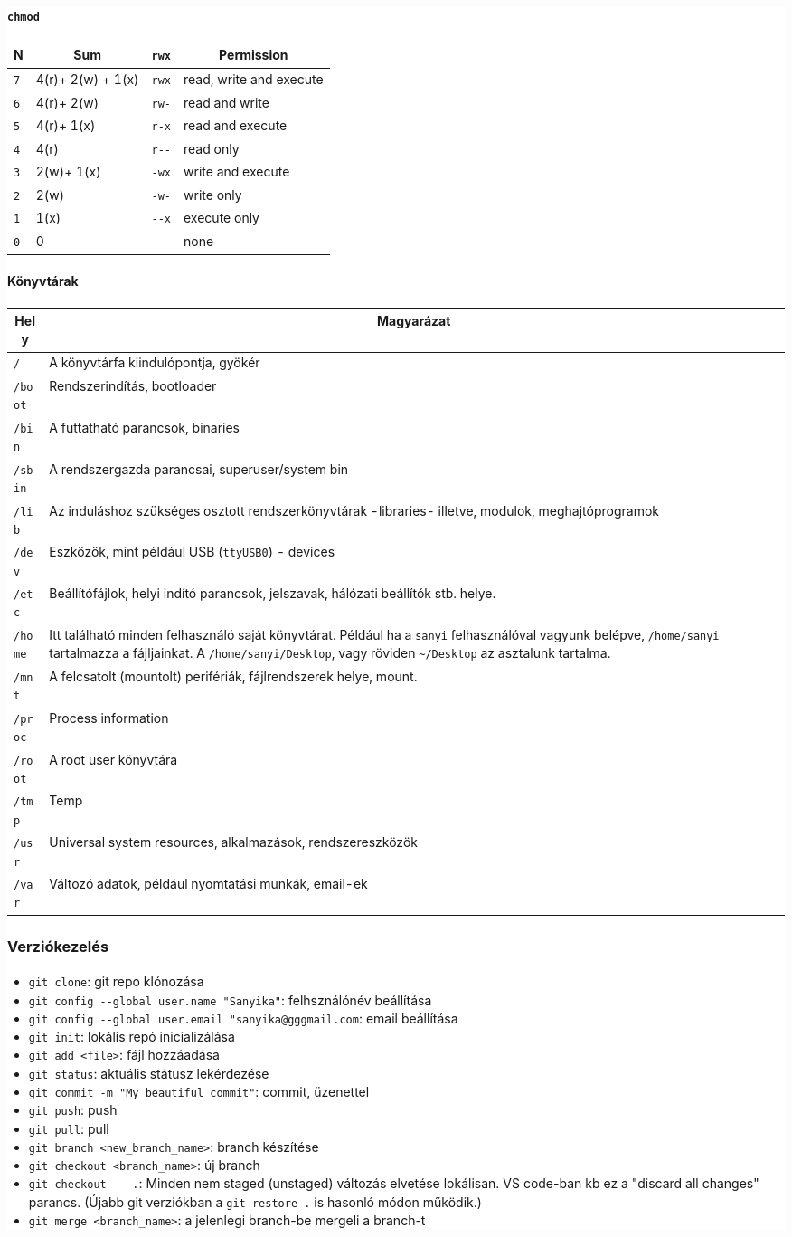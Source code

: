 #### `chmod`

|N|Sum|`rwx`|Permission|
|-|---|-----|----------|
|`7`	|4(r)+ 2(w) + 1(x)|	`rwx`	|read, write and execute|
|`6`	|4(r)+ 2(w)|	`rw-`	|read and write|
|`5`	|4(r)+ 1(x)|	`r-x`	|read and execute|
|`4`	|4(r)|`r--`	|read only|
|`3`	|2(w)+ 1(x)|`-wx`	|write and execute|
|`2`	|2(w)|`-w-`	|write only|
|`1`	|1(x)|`--x`	|execute only|
|`0`	|0   |`---`	|none|

#### Könyvtárak

| Hely  |  Magyarázat |
|-------|---|
|`/`    | A könyvtárfa kiindulópontja, gyökér  |
|`/boot`| Rendszerindítás, bootloader |
|`/bin` | A futtatható parancsok, binaries |
|`/sbin`| A rendszergazda parancsai, superuser/system bin   |
|`/lib` | Az induláshoz szükséges osztott rendszerkönyvtárak -libraries- illetve, modulok, meghajtóprogramok  |
|`/dev` | Eszközök, mint például USB (`ttyUSB0`) - devices  |
|`/etc` | Beállítófájlok, helyi indító parancsok, jelszavak, hálózati beállítók stb. helye.  |
|`/home`| Itt található minden felhasználó saját könyvtárat. Például ha a `sanyi` felhasználóval vagyunk belépve, `/home/sanyi` tartalmazza a fájljainkat. A `/home/sanyi/Desktop`, vagy röviden `~/Desktop` az asztalunk tartalma. |
|`/mnt` | A felcsatolt (mountolt) perifériák, fájlrendszerek helye, mount.  |
|`/proc`| Process information |
|`/root`| A root user könyvtára  |
|`/tmp` |  Temp |
|`/usr` |  Universal system resources, alkalmazások, rendszereszközök |
|`/var` |  Változó adatok, például nyomtatási munkák, email-ek |

### Verziókezelés
- `git clone`: git repo klónozása
- `git config --global user.name "Sanyika"`: felhsználónév beállítása
- `git config --global user.email "sanyika@gggmail.com`: email beállítása
- `git init`: lokális repó inicializálása
- `git add <file>`: fájl hozzáadása
- `git status`: aktuális státusz lekérdezése
- `git commit -m "My beautiful commit"`: commit, üzenettel
- `git push`: push
- `git pull`: pull
- `git branch <new_branch_name>`: branch készítése
- `git checkout <branch_name>`: új branch
- `git checkout -- .`: Minden nem staged (unstaged) változás elvetése lokálisan. VS code-ban kb ez a "discard all changes" parancs. (Újabb git verziókban a `git restore .` is hasonló módon működik.)
- `git merge <branch_name>`: a jelenlegi branch-be mergeli a branch-t
